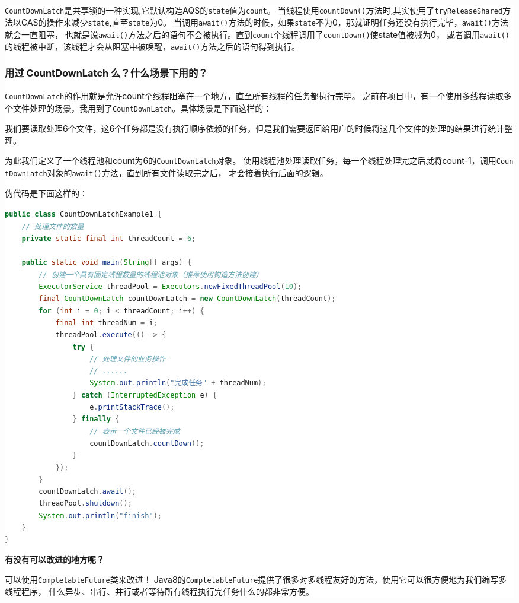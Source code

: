 `CountDownLatch`是共享锁的一种实现,它默认构造AQS的`state`值为`count`。
当线程使用`countDown()`方法时,其实使用了`tryReleaseShared`方法以CAS的操作来减少`state`,直至`state`为0。
当调用`await()`方法的时候，如果`state`不为0，那就证明任务还没有执行完毕，`await()`方法就会一直阻塞，
也就是说`await()`方法之后的语句不会被执行。直到`count`个线程调用了`countDown()`使state值被减为0，
或者调用`await()`的线程被中断，该线程才会从阻塞中被唤醒，`await()`方法之后的语句得到执行。

### 用过 CountDownLatch 么？什么场景下用的？

`CountDownLatch`的作用就是允许count个线程阻塞在一个地方，直至所有线程的任务都执行完毕。
之前在项目中，有一个使用多线程读取多个文件处理的场景，我用到了`CountDownLatch`。具体场景是下面这样的：

我们要读取处理6个文件，这6个任务都是没有执行顺序依赖的任务，但是我们需要返回给用户的时候将这几个文件的处理的结果进行统计整理。

为此我们定义了一个线程池和count为6的`CountDownLatch`对象。
使用线程池处理读取任务，每一个线程处理完之后就将count-1，调用`CountDownLatch`对象的`await()`方法，直到所有文件读取完之后，
才会接着执行后面的逻辑。

伪代码是下面这样的：

```java
public class CountDownLatchExample1 {
    // 处理文件的数量
    private static final int threadCount = 6;

    public static void main(String[] args) {
        // 创建一个具有固定线程数量的线程池对象（推荐使用构造方法创建）
        ExecutorService threadPool = Executors.newFixedThreadPool(10);
        final CountDownLatch countDownLatch = new CountDownLatch(threadCount);
        for (int i = 0; i < threadCount; i++) {
            final int threadNum = i;
            threadPool.execute(() -> {
                try {
                    // 处理文件的业务操作
                    // ......
                    System.out.println("完成任务" + threadNum);
                } catch (InterruptedException e) {
                    e.printStackTrace();
                } finally {
                    // 表示一个文件已经被完成
                    countDownLatch.countDown();
                }
            });
        }
        countDownLatch.await();
        threadPool.shutdown();
        System.out.println("finish");
    }
}
```

**有没有可以改进的地方呢？**

可以使用`CompletableFuture`类来改进！
Java8的`CompletableFuture`提供了很多对多线程友好的方法，使用它可以很方便地为我们编写多线程程序，
什么异步、串行、并行或者等待所有线程执行完任务什么的都非常方便。
